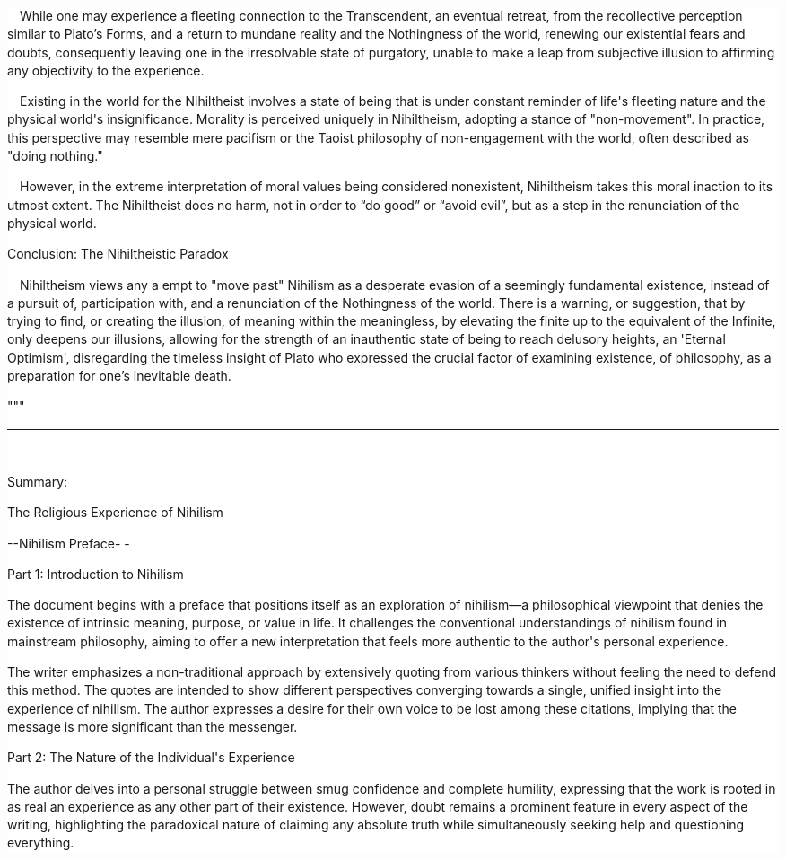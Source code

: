  While one may experience a fleeting connection to the Transcendent, an eventual retreat, from the recollective perception similar to Plato’s Forms, and a return to mundane reality and the Nothingness of the world, renewing our existential fears and doubts, consequently leaving one in the irresolvable state of purgatory, unable to make a leap from subjective illusion to affirming any objectivity to the experience.

 Existing in the world for the Nihiltheist involves a state of being that is under constant reminder of life's fleeting nature and the physical world's insignificance. Morality is perceived uniquely in Nihiltheism, adopting a stance of "non-movement". In practice, this perspective may resemble mere pacifism or the Taoist philosophy of non-engagement with the world, often described as "doing nothing."

 However, in the extreme interpretation of moral values being considered nonexistent, Nihiltheism takes this moral inaction to its utmost extent. The Nihiltheist does no harm, not in order to “do good” or “avoid evil”, but as a step in the renunciation of the physical world.

Conclusion: The Nihiltheistic Paradox

 Nihiltheism views any a empt to "move past" Nihilism as a desperate evasion of a seemingly fundamental existence, instead of a pursuit of, participation with, and a renunciation of the Nothingness of the world. There is a warning, or suggestion, that by trying to find, or creating the illusion, of meaning within the meaningless, by elevating the finite up to the equivalent of the Infinite, only deepens our illusions, allowing for the strength of an inauthentic state of being to reach delusory heights, an 'Eternal Optimism', disregarding the timeless insight of Plato who expressed the crucial factor of examining existence, of philosophy, as a preparation for one’s inevitable death.

"""

* * *

<br>

Summary:

The Religious Experience of Nihilism

\--Nihilism Preface- -

Part 1: Introduction to Nihilism

The document begins with a preface that positions itself as an exploration of nihilism—a philosophical viewpoint that denies the existence of intrinsic meaning, purpose, or value in life. It challenges the conventional understandings of nihilism found in mainstream philosophy, aiming to offer a new interpretation that feels more authentic to the author's personal experience.

The writer emphasizes a non-traditional approach by extensively quoting from various thinkers without feeling the need to defend this method. The quotes are intended to show different perspectives converging towards a single, unified insight into the experience of nihilism. The author expresses a desire for their own voice to be lost among these citations, implying that the message is more significant than the messenger.

Part 2: The Nature of the Individual's Experience

The author delves into a personal struggle between smug confidence and complete humility, expressing that the work is rooted in as real an experience as any other part of their existence. However, doubt remains a prominent feature in every aspect of the writing, highlighting the paradoxical nature of claiming any absolute truth while simultaneously seeking help and questioning everything.
